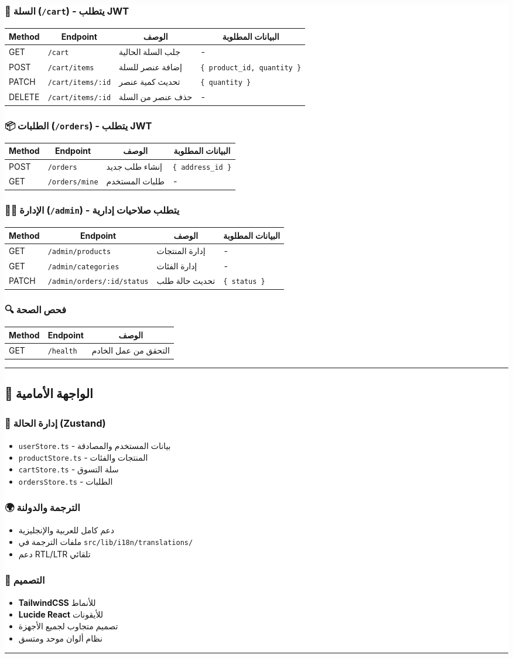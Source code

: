 ### 🛒 السلة (`/cart`) - يتطلب JWT
| Method | Endpoint | الوصف | البيانات المطلوبة |
|--------|----------|-------|------------------|
| GET | `/cart` | جلب السلة الحالية | - |
| POST | `/cart/items` | إضافة عنصر للسلة | `{ product_id, quantity }` |
| PATCH | `/cart/items/:id` | تحديث كمية عنصر | `{ quantity }` |
| DELETE | `/cart/items/:id` | حذف عنصر من السلة | - |

### 📦 الطلبات (`/orders`) - يتطلب JWT
| Method | Endpoint | الوصف | البيانات المطلوبة |
|--------|----------|-------|------------------|
| POST | `/orders` | إنشاء طلب جديد | `{ address_id }` |
| GET | `/orders/mine` | طلبات المستخدم | - |

### 👨‍💼 الإدارة (`/admin`) - يتطلب صلاحيات إدارية
| Method | Endpoint | الوصف | البيانات المطلوبة |
|--------|----------|-------|------------------|
| GET | `/admin/products` | إدارة المنتجات | - |
| GET | `/admin/categories` | إدارة الفئات | - |
| PATCH | `/admin/orders/:id/status` | تحديث حالة طلب | `{ status }` |

### 🔍 فحص الصحة
| Method | Endpoint | الوصف |
|--------|----------|-------|
| GET | `/health` | التحقق من عمل الخادم |

---

## 🎨 الواجهة الأمامية

### 📁 إدارة الحالة (Zustand)
- `userStore.ts` - بيانات المستخدم والمصادقة
- `productStore.ts` - المنتجات والفئات
- `cartStore.ts` - سلة التسوق
- `ordersStore.ts` - الطلبات

### 🌍 الترجمة والدولنة
- دعم كامل للعربية والإنجليزية
- ملفات الترجمة في `src/lib/i18n/translations/`
- دعم RTL/LTR تلقائي

### 🎨 التصميم
- **TailwindCSS** للأنماط
- **Lucide React** للأيقونات
- تصميم متجاوب لجميع الأجهزة
- نظام ألوان موحد ومتسق

---